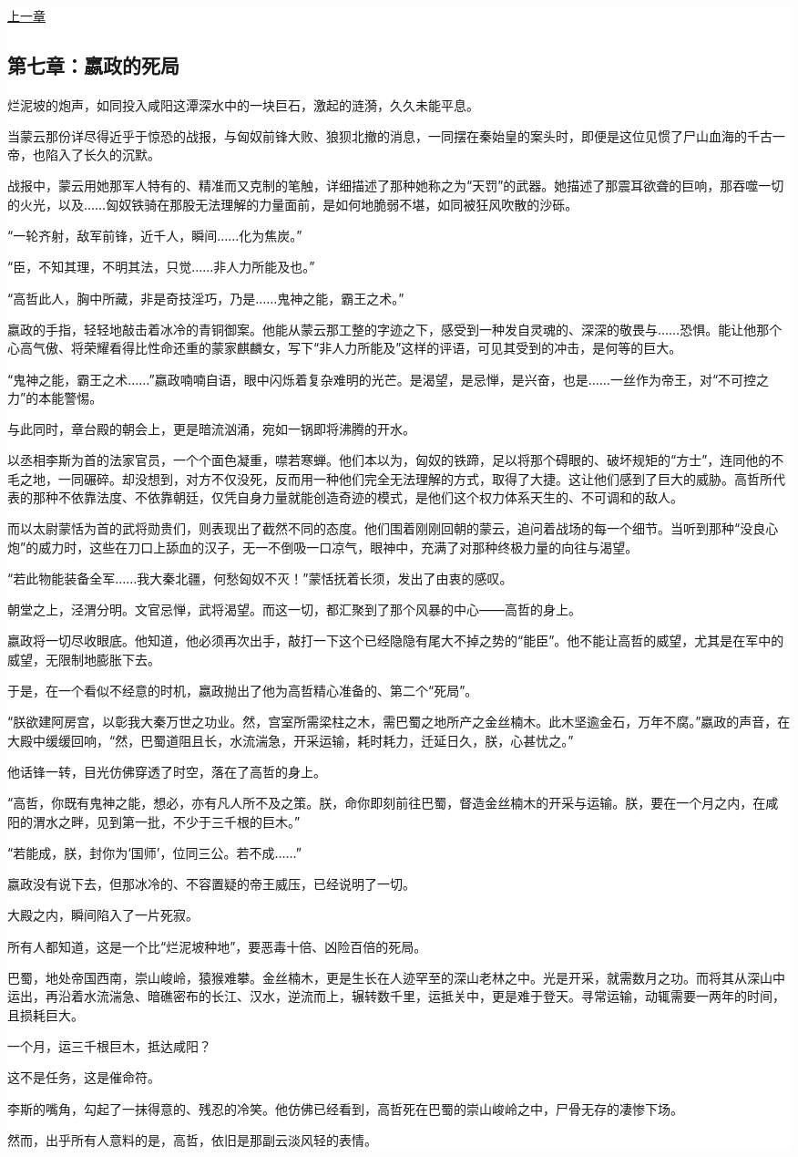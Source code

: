 [上一章](06-你管这叫奇技淫巧.md)

## 第七章：嬴政的死局

烂泥坡的炮声，如同投入咸阳这潭深水中的一块巨石，激起的涟漪，久久未能平息。

当蒙云那份详尽得近乎于惊恐的战报，与匈奴前锋大败、狼狈北撤的消息，一同摆在秦始皇的案头时，即便是这位见惯了尸山血海的千古一帝，也陷入了长久的沉默。

战报中，蒙云用她那军人特有的、精准而又克制的笔触，详细描述了那种她称之为“天罚”的武器。她描述了那震耳欲聋的巨响，那吞噬一切的火光，以及……匈奴铁骑在那股无法理解的力量面前，是如何地脆弱不堪，如同被狂风吹散的沙砾。

“一轮齐射，敌军前锋，近千人，瞬间……化为焦炭。”

“臣，不知其理，不明其法，只觉……非人力所能及也。”

“高哲此人，胸中所藏，非是奇技淫巧，乃是……鬼神之能，霸王之术。”

嬴政的手指，轻轻地敲击着冰冷的青铜御案。他能从蒙云那工整的字迹之下，感受到一种发自灵魂的、深深的敬畏与……恐惧。能让他那个心高气傲、将荣耀看得比性命还重的蒙家麒麟女，写下“非人力所能及”这样的评语，可见其受到的冲击，是何等的巨大。

“鬼神之能，霸王之术……”嬴政喃喃自语，眼中闪烁着复杂难明的光芒。是渴望，是忌惮，是兴奋，也是……一丝作为帝王，对“不可控之力”的本能警惕。

与此同时，章台殿的朝会上，更是暗流汹涌，宛如一锅即将沸腾的开水。

以丞相李斯为首的法家官员，一个个面色凝重，噤若寒蝉。他们本以为，匈奴的铁蹄，足以将那个碍眼的、破坏规矩的“方士”，连同他的不毛之地，一同碾碎。却没想到，对方不仅没死，反而用一种他们完全无法理解的方式，取得了大捷。这让他们感到了巨大的威胁。高哲所代表的那种不依靠法度、不依靠朝廷，仅凭自身力量就能创造奇迹的模式，是他们这个权力体系天生的、不可调和的敌人。

而以太尉蒙恬为首的武将勋贵们，则表现出了截然不同的态度。他们围着刚刚回朝的蒙云，追问着战场的每一个细节。当听到那种“没良心炮”的威力时，这些在刀口上舔血的汉子，无一不倒吸一口凉气，眼神中，充满了对那种终极力量的向往与渴望。

“若此物能装备全军……我大秦北疆，何愁匈奴不灭！”蒙恬抚着长须，发出了由衷的感叹。

朝堂之上，泾渭分明。文官忌惮，武将渴望。而这一切，都汇聚到了那个风暴的中心——高哲的身上。

嬴政将一切尽收眼底。他知道，他必须再次出手，敲打一下这个已经隐隐有尾大不掉之势的“能臣”。他不能让高哲的威望，尤其是在军中的威望，无限制地膨胀下去。

于是，在一个看似不经意的时机，嬴政抛出了他为高哲精心准备的、第二个“死局”。

“朕欲建阿房宫，以彰我大秦万世之功业。然，宫室所需梁柱之木，需巴蜀之地所产之金丝楠木。此木坚逾金石，万年不腐。”嬴政的声音，在大殿中缓缓回响，“然，巴蜀道阻且长，水流湍急，开采运输，耗时耗力，迁延日久，朕，心甚忧之。”

他话锋一转，目光仿佛穿透了时空，落在了高哲的身上。

“高哲，你既有鬼神之能，想必，亦有凡人所不及之策。朕，命你即刻前往巴蜀，督造金丝楠木的开采与运输。朕，要在一个月之内，在咸阳的渭水之畔，见到第一批，不少于三千根的巨木。”

“若能成，朕，封你为‘国师’，位同三公。若不成……”

嬴政没有说下去，但那冰冷的、不容置疑的帝王威压，已经说明了一切。

大殿之内，瞬间陷入了一片死寂。

所有人都知道，这是一个比“烂泥坡种地”，要恶毒十倍、凶险百倍的死局。

巴蜀，地处帝国西南，崇山峻岭，猿猴难攀。金丝楠木，更是生长在人迹罕至的深山老林之中。光是开采，就需数月之功。而将其从深山中运出，再沿着水流湍急、暗礁密布的长江、汉水，逆流而上，辗转数千里，运抵关中，更是难于登天。寻常运输，动辄需要一两年的时间，且损耗巨大。

一个月，运三千根巨木，抵达咸阳？

这不是任务，这是催命符。

李斯的嘴角，勾起了一抹得意的、残忍的冷笑。他仿佛已经看到，高哲死在巴蜀的崇山峻岭之中，尸骨无存的凄惨下场。

然而，出乎所有人意料的是，高哲，依旧是那副云淡风轻的表情。
